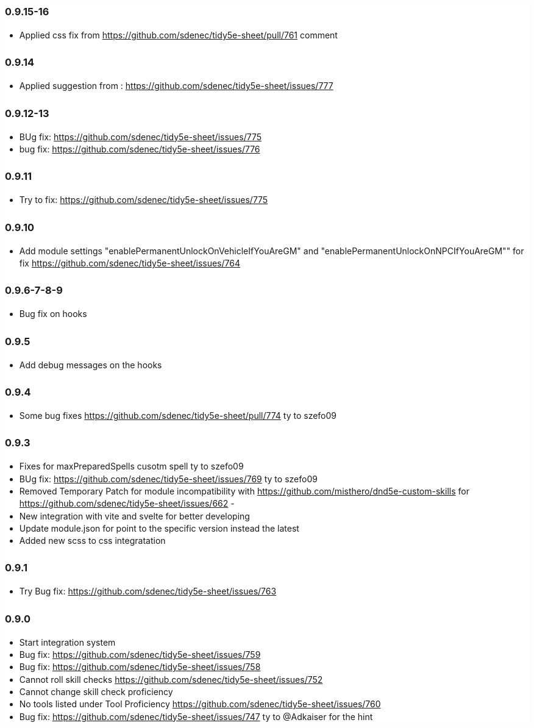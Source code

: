 ### 0.9.15-16

- Applied css fix from https://github.com/sdenec/tidy5e-sheet/pull/761 comment

### 0.9.14

- Applied suggestion from : https://github.com/sdenec/tidy5e-sheet/issues/777

### 0.9.12-13

- BUg fix: https://github.com/sdenec/tidy5e-sheet/issues/775
- bug fix: https://github.com/sdenec/tidy5e-sheet/issues/776

### 0.9.11

- Try to fix: https://github.com/sdenec/tidy5e-sheet/issues/775

### 0.9.10

- Add module settings "enablePermanentUnlockOnVehicleIfYouAreGM" and "enablePermanentUnlockOnNPCIfYouAreGM"" for fix https://github.com/sdenec/tidy5e-sheet/issues/764

### 0.9.6-7-8-9

- Bug fix on hooks

### 0.9.5

- Add debug messages on the hooks

### 0.9.4

- Some bug fixes https://github.com/sdenec/tidy5e-sheet/pull/774 ty to szefo09

### 0.9.3

- Fixes for maxPreparedSpells cusotm spell ty to szefo09
- BUg fix: https://github.com/sdenec/tidy5e-sheet/issues/769 ty to szefo09
- Removed Temporary Patch for module incompatibility with https://github.com/misthero/dnd5e-custom-skills for https://github.com/sdenec/tidy5e-sheet/issues/662 -
- New integration with vite and svelte for better developing
- Update module.json for point to the specific version instead the latest
- Added new scss to css integratation

### 0.9.1

- Try Bug fix: https://github.com/sdenec/tidy5e-sheet/issues/763

### 0.9.0

- Start integration system
- Bug fix: https://github.com/sdenec/tidy5e-sheet/issues/759
- Bug fix: https://github.com/sdenec/tidy5e-sheet/issues/758
- Cannot roll skill checks https://github.com/sdenec/tidy5e-sheet/issues/752
- Cannot change skill check proficiency
- No tools listed under Tool Proficiency https://github.com/sdenec/tidy5e-sheet/issues/760
- Bug fix: https://github.com/sdenec/tidy5e-sheet/issues/747 ty to @Adkaiser for the hint
